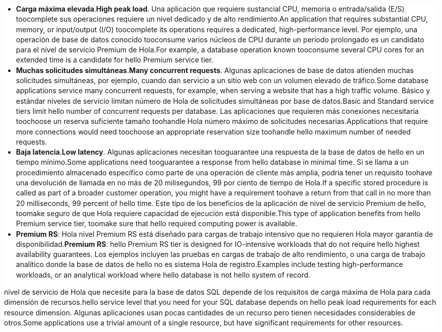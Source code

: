   * <span data-ttu-id="32bb7-138">**Carga máxima elevada**.</span><span class="sxs-lookup"><span data-stu-id="32bb7-138">**High peak load**.</span></span> <span data-ttu-id="32bb7-139">Una aplicación que requiere sustancial CPU, memoria o entrada/salida (E/S) toocomplete sus operaciones requiere un nivel dedicado y de alto rendimiento.</span><span class="sxs-lookup"><span data-stu-id="32bb7-139">An application that requires substantial CPU, memory, or input/output (I/O) toocomplete its operations requires a dedicated, high-performance level.</span></span> <span data-ttu-id="32bb7-140">Por ejemplo, una operación de base de datos conocido tooconsume varios núcleos de CPU durante un período prolongado es un candidato para el nivel de servicio Premium de Hola.</span><span class="sxs-lookup"><span data-stu-id="32bb7-140">For example, a database operation known tooconsume several CPU cores for an extended time is a candidate for hello Premium service tier.</span></span>
  * <span data-ttu-id="32bb7-141">**Muchas solicitudes simultáneas**.</span><span class="sxs-lookup"><span data-stu-id="32bb7-141">**Many concurrent requests**.</span></span> <span data-ttu-id="32bb7-142">Algunas aplicaciones de base de datos atienden muchas solicitudes simultáneas, por ejemplo, cuando dan servicio a un sitio web con un volumen elevado de tráfico.</span><span class="sxs-lookup"><span data-stu-id="32bb7-142">Some database applications service many concurrent requests, for example, when serving a website that has a high traffic volume.</span></span> <span data-ttu-id="32bb7-143">Básico y estándar niveles de servicio limitan número de Hola de solicitudes simultáneas por base de datos.</span><span class="sxs-lookup"><span data-stu-id="32bb7-143">Basic and Standard service tiers limit hello number of concurrent requests per database.</span></span> <span data-ttu-id="32bb7-144">Las aplicaciones que requieren más conexiones necesitaría toochoose un reserva suficiente tamaño toohandle Hola número máximo de solicitudes necesarias.</span><span class="sxs-lookup"><span data-stu-id="32bb7-144">Applications that require more connections would need toochoose an appropriate reservation size toohandle hello maximum number of needed requests.</span></span>
  * <span data-ttu-id="32bb7-145">**Baja latencia**.</span><span class="sxs-lookup"><span data-stu-id="32bb7-145">**Low latency**.</span></span> <span data-ttu-id="32bb7-146">Algunas aplicaciones necesitan tooguarantee una respuesta de la base de datos de hello en un tiempo mínimo.</span><span class="sxs-lookup"><span data-stu-id="32bb7-146">Some applications need tooguarantee a response from hello database in minimal time.</span></span> <span data-ttu-id="32bb7-147">Si se llama a un procedimiento almacenado específico como parte de una operación de cliente más amplia, podría tener un requisito toohave una devolución de llamada en no más de 20 milisegundos, 99 por ciento de tiempo de Hola.</span><span class="sxs-lookup"><span data-stu-id="32bb7-147">If a specific stored procedure is called as part of a broader customer operation, you might have a requirement toohave a return from that call in no more than 20 milliseconds, 99 percent of hello time.</span></span> <span data-ttu-id="32bb7-148">Este tipo de los beneficios de la aplicación de nivel de servicio Premium de hello, toomake seguro de que Hola requiere capacidad de ejecución está disponible.</span><span class="sxs-lookup"><span data-stu-id="32bb7-148">This type of application benefits from hello Premium service tier, toomake sure that hello required computing power is available.</span></span>
* <span data-ttu-id="32bb7-149">**Premium RS**: Hola nivel Premium RS está diseñado para cargas de trabajo intensivo que no requieren Hola mayor garantía de disponibilidad.</span><span class="sxs-lookup"><span data-stu-id="32bb7-149">**Premium RS**: hello Premium RS tier is designed for IO-intensive workloads that do not require hello highest availability guarantees.</span></span> <span data-ttu-id="32bb7-150">Los ejemplos incluyen las pruebas en cargas de trabajo de alto rendimiento, o una carga de trabajo analítico donde la base de datos de hello no es sistema Hola de registro.</span><span class="sxs-lookup"><span data-stu-id="32bb7-150">Examples include testing high-performance workloads, or an analytical workload where hello database is not hello system of record.</span></span>

<span data-ttu-id="32bb7-151">nivel de servicio de Hola que necesite para la base de datos SQL depende de los requisitos de carga máxima de Hola para cada dimensión de recursos.</span><span class="sxs-lookup"><span data-stu-id="32bb7-151">hello service level that you need for your SQL database depends on hello peak load requirements for each resource dimension.</span></span> <span data-ttu-id="32bb7-152">Algunas aplicaciones usan pocas cantidades de un recurso pero tienen necesidades considerables de otros.</span><span class="sxs-lookup"><span data-stu-id="32bb7-152">Some applications use a trivial amount of a single resource, but have significant requirements for other resources.</span></span>
